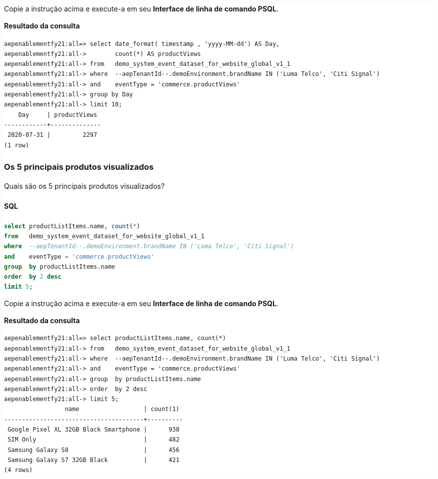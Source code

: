 Copie a instrução acima e execute-a em seu **Interface de linha de comando PSQL**.

**Resultado da consulta**

```text
aepenablementfy21:all=> select date_format( timestamp , 'yyyy-MM-dd') AS Day,
aepenablementfy21:all->        count(*) AS productViews
aepenablementfy21:all-> from   demo_system_event_dataset_for_website_global_v1_1
aepenablementfy21:all-> where  --aepTenantId--.demoEnvironment.brandName IN ('Luma Telco', 'Citi Signal')
aepenablementfy21:all-> and    eventType = 'commerce.productViews'
aepenablementfy21:all-> group by Day
aepenablementfy21:all-> limit 10;
    Day     | productViews 
------------+--------------
 2020-07-31 |         2297
(1 row)
```

### Os 5 principais produtos visualizados

Quais são os 5 principais produtos visualizados?

#### SQL

```sql
select productListItems.name, count(*)
from   demo_system_event_dataset_for_website_global_v1_1
where  --aepTenantId--.demoEnvironment.brandName IN ('Luma Telco', 'Citi Signal')
and    eventType = 'commerce.productViews'
group  by productListItems.name
order  by 2 desc
limit 5;
```

Copie a instrução acima e execute-a em seu **Interface de linha de comando PSQL**.

**Resultado da consulta**

```text
aepenablementfy21:all=> select productListItems.name, count(*)
aepenablementfy21:all-> from   demo_system_event_dataset_for_website_global_v1_1
aepenablementfy21:all-> where  --aepTenantId--.demoEnvironment.brandName IN ('Luma Telco', 'Citi Signal')
aepenablementfy21:all-> and    eventType = 'commerce.productViews'
aepenablementfy21:all-> group  by productListItems.name
aepenablementfy21:all-> order  by 2 desc
aepenablementfy21:all-> limit 5;
                 name                  | count(1) 
---------------------------------------+----------
 Google Pixel XL 32GB Black Smartphone |      938
 SIM Only                              |      482
 Samsung Galaxy S8                     |      456
 Samsung Galaxy S7 32GB Black          |      421
(4 rows)
```
